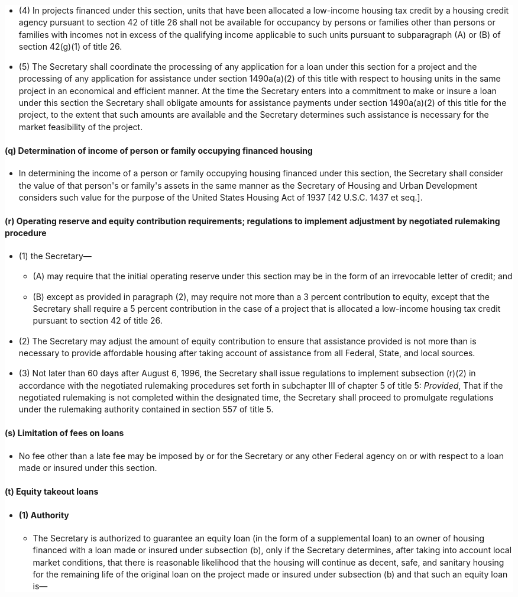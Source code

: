 * (4) In projects financed under this section, units that have been allocated a low-income housing tax credit by a housing credit agency pursuant to section 42 of title 26 shall not be available for occupancy by persons or families other than persons or families with incomes not in excess of the qualifying income applicable to such units pursuant to subparagraph (A) or (B) of section 42(g)(1) of title 26.

* (5) The Secretary shall coordinate the processing of any application for a loan under this section for a project and the processing of any application for assistance under section 1490a(a)(2) of this title with respect to housing units in the same project in an economical and efficient manner. At the time the Secretary enters into a commitment to make or insure a loan under this section the Secretary shall obligate amounts for assistance payments under section 1490a(a)(2) of this title for the project, to the extent that such amounts are available and the Secretary determines such assistance is necessary for the market feasibility of the project.

#### (q) Determination of income of person or family occupying financed housing
* In determining the income of a person or family occupying housing financed under this section, the Secretary shall consider the value of that person's or family's assets in the same manner as the Secretary of Housing and Urban Development considers such value for the purpose of the United States Housing Act of 1937 [42 U.S.C. 1437 et seq.].

#### (r) Operating reserve and equity contribution requirements; regulations to implement adjustment by negotiated rulemaking procedure
* (1) the Secretary—

  * (A) may require that the initial operating reserve under this section may be in the form of an irrevocable letter of credit; and

  * (B) except as provided in paragraph (2), may require not more than a 3 percent contribution to equity, except that the Secretary shall require a 5 percent contribution in the case of a project that is allocated a low-income housing tax credit pursuant to section 42 of title 26.


* (2) The Secretary may adjust the amount of equity contribution to ensure that assistance provided is not more than is necessary to provide affordable housing after taking account of assistance from all Federal, State, and local sources.

* (3) Not later than 60 days after August 6, 1996, the Secretary shall issue regulations to implement subsection (r)(2) in accordance with the negotiated rulemaking procedures set forth in subchapter III of chapter 5 of title 5: _Provided_, That if the negotiated rulemaking is not completed within the designated time, the Secretary shall proceed to promulgate regulations under the rulemaking authority contained in section 557 of title 5.

#### (s) Limitation of fees on loans
* No fee other than a late fee may be imposed by or for the Secretary or any other Federal agency on or with respect to a loan made or insured under this section.

#### (t) Equity takeout loans
* #### (1) Authority
  * The Secretary is authorized to guarantee an equity loan (in the form of a supplemental loan) to an owner of housing financed with a loan made or insured under subsection (b), only if the Secretary determines, after taking into account local market conditions, that there is reasonable likelihood that the housing will continue as decent, safe, and sanitary housing for the remaining life of the original loan on the project made or insured under subsection (b) and that such an equity loan is—
